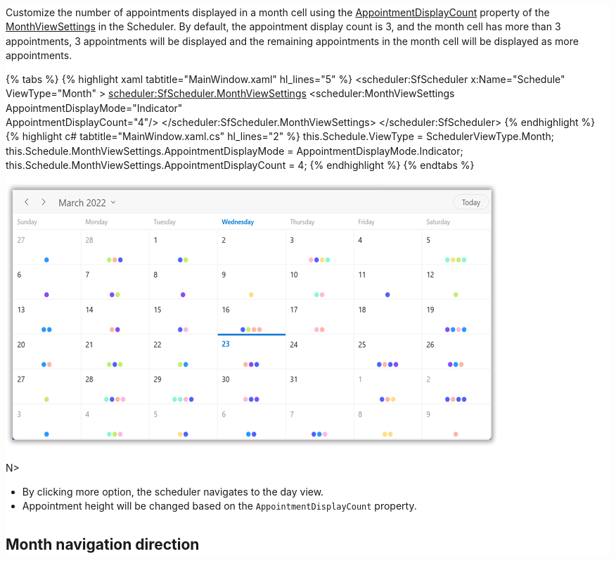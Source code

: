 Customize the number of appointments displayed in a month cell using the [AppointmentDisplayCount](https://help.syncfusion.com/cr/winui/Syncfusion.UI.Xaml.Scheduler.MonthViewSettings.html#Syncfusion_UI_Xaml_Scheduler_MonthViewSettings_AppointmentDisplayCount) property of the [MonthViewSettings](https://help.syncfusion.com/cr/winui/Syncfusion.UI.Xaml.Scheduler.MonthViewSettings.html) in the Scheduler. By default, the appointment display count is 3, and the month cell has more than 3 appointments, 3 appointments will be displayed and the remaining appointments in the month cell will be displayed as more appointments.

{% tabs %}
{% highlight xaml tabtitle="MainWindow.xaml" hl_lines="5" %}
 <scheduler:SfScheduler x:Name="Schedule"
                        ViewType="Month" >
     <scheduler:SfScheduler.MonthViewSettings>
          <scheduler:MonthViewSettings 
                       AppointmentDisplayMode="Indicator"  
                       AppointmentDisplayCount="4"/>
     </scheduler:SfScheduler.MonthViewSettings>
</scheduler:SfScheduler>
{% endhighlight %}
{% highlight c# tabtitle="MainWindow.xaml.cs" hl_lines="2" %}
this.Schedule.ViewType = SchedulerViewType.Month;
this.Schedule.MonthViewSettings.AppointmentDisplayMode = AppointmentDisplayMode.Indicator;
this.Schedule.MonthViewSettings.AppointmentDisplayCount = 4;
{% endhighlight %}
{% endtabs %}

![appointment-display-count-in-winui-scheduler-month-view](Month-View_Imges/appointment-display-count-in-winui-scheduler.png)

N> 
* By clicking more option, the scheduler navigates to the day view.
* Appointment height will be changed based on the `AppointmentDisplayCount` property.

## Month navigation direction
